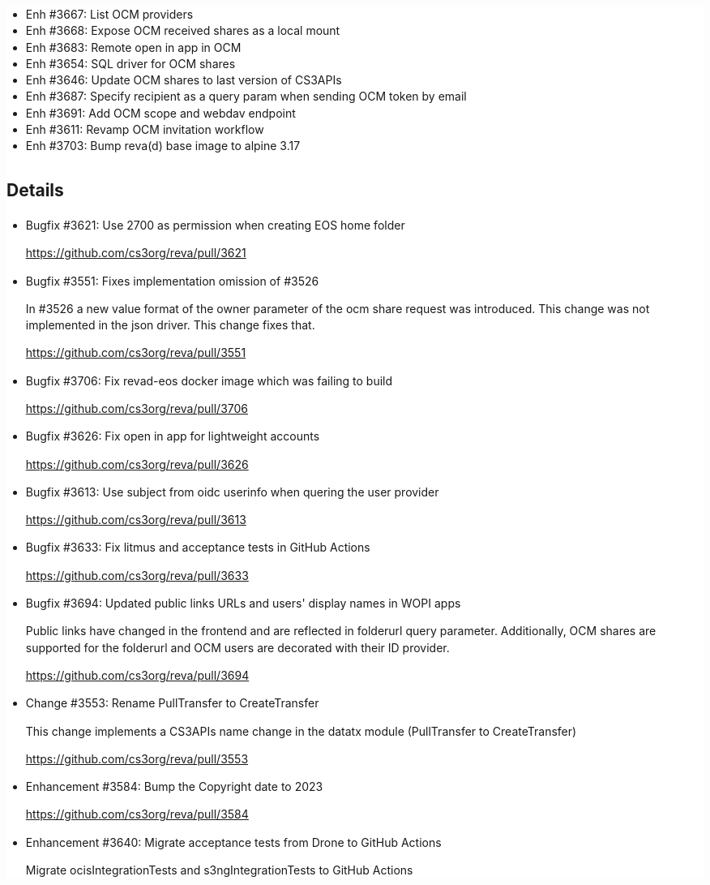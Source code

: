 * Enh #3667: List OCM providers
 * Enh #3668: Expose OCM received shares as a local mount
 * Enh #3683: Remote open in app in OCM
 * Enh #3654: SQL driver for OCM shares
 * Enh #3646: Update OCM shares to last version of CS3APIs
 * Enh #3687: Specify recipient as a query param when sending OCM token by email
 * Enh #3691: Add OCM scope and webdav endpoint
 * Enh #3611: Revamp OCM invitation workflow
 * Enh #3703: Bump reva(d) base image to alpine 3.17

Details
-------

 * Bugfix #3621: Use 2700 as permission when creating EOS home folder

   https://github.com/cs3org/reva/pull/3621

 * Bugfix #3551: Fixes implementation omission of #3526

   In #3526 a new value format of the owner parameter of the ocm share request was introduced. This
   change was not implemented in the json driver. This change fixes that.

   https://github.com/cs3org/reva/pull/3551

 * Bugfix #3706: Fix revad-eos docker image which was failing to build

   https://github.com/cs3org/reva/pull/3706

 * Bugfix #3626: Fix open in app for lightweight accounts

   https://github.com/cs3org/reva/pull/3626

 * Bugfix #3613: Use subject from oidc userinfo when quering the user provider

   https://github.com/cs3org/reva/pull/3613

 * Bugfix #3633: Fix litmus and acceptance tests in GitHub Actions

   https://github.com/cs3org/reva/pull/3633

 * Bugfix #3694: Updated public links URLs and users' display names in WOPI apps

   Public links have changed in the frontend and are reflected in folderurl query parameter.
   Additionally, OCM shares are supported for the folderurl and OCM users are decorated with
   their ID provider.

   https://github.com/cs3org/reva/pull/3694

 * Change #3553: Rename PullTransfer to CreateTransfer

   This change implements a CS3APIs name change in the datatx module (PullTransfer to
   CreateTransfer)

   https://github.com/cs3org/reva/pull/3553

 * Enhancement #3584: Bump the Copyright date to 2023

   https://github.com/cs3org/reva/pull/3584

 * Enhancement #3640: Migrate acceptance tests from Drone to GitHub Actions

   Migrate ocisIntegrationTests and s3ngIntegrationTests to GitHub Actions

